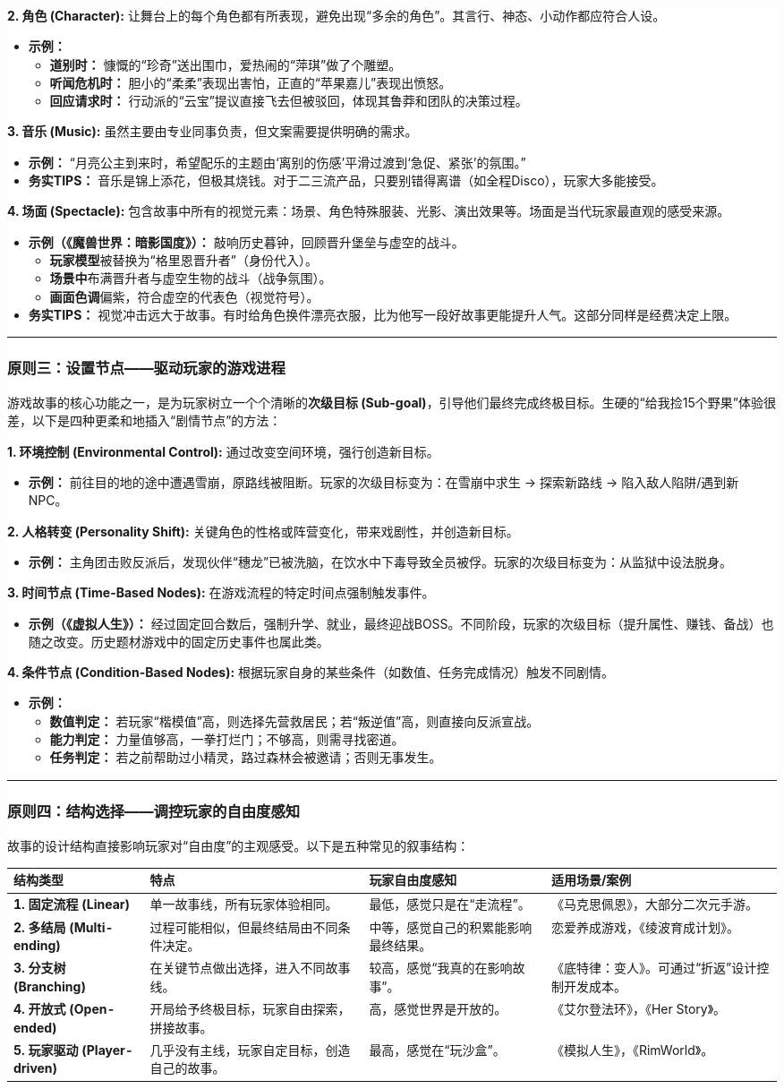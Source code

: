 **2. 角色 (Character):**
让舞台上的每个角色都有所表现，避免出现“多余的角色”。其言行、神态、小动作都应符合人设。
*   **示例：**
    *   **道别时：** 慷慨的“珍奇”送出围巾，爱热闹的“萍琪”做了个雕塑。
    *   **听闻危机时：** 胆小的“柔柔”表现出害怕，正直的“苹果嘉儿”表现出愤怒。
    *   **回应请求时：** 行动派的“云宝”提议直接飞去但被驳回，体现其鲁莽和团队的决策过程。

**3. 音乐 (Music):**
虽然主要由专业同事负责，但文案需要提供明确的需求。
*   **示例：** “月亮公主到来时，希望配乐的主题由‘离别的伤感’平滑过渡到‘急促、紧张’的氛围。”
*   **务实TIPS：** 音乐是锦上添花，但极其烧钱。对于二三流产品，只要别错得离谱（如全程Disco），玩家大多能接受。

**4. 场面 (Spectacle):**
包含故事中所有的视觉元素：场景、角色特殊服装、光影、演出效果等。场面是当代玩家最直观的感受来源。
*   **示例（《魔兽世界：暗影国度》）：** 敲响历史暮钟，回顾晋升堡垒与虚空的战斗。
    *   **玩家模型**被替换为“格里恩晋升者”（身份代入）。
    *   **场景中**布满晋升者与虚空生物的战斗（战争氛围）。
    *   **画面色调**偏紫，符合虚空的代表色（视觉符号）。
*   **务实TIPS：** 视觉冲击远大于故事。有时给角色换件漂亮衣服，比为他写一段好故事更能提升人气。这部分同样是经费决定上限。

---

### **原则三：设置节点——驱动玩家的游戏进程**

游戏故事的核心功能之一，是为玩家树立一个个清晰的**次级目标 (Sub-goal)**，引导他们最终完成终极目标。生硬的“给我捡15个野果”体验很差，以下是四种更柔和地插入“剧情节点”的方法：

**1. 环境控制 (Environmental Control):**
通过改变空间环境，强行创造新目标。
*   **示例：** 前往目的地的途中遭遇雪崩，原路线被阻断。玩家的次级目标变为：在雪崩中求生 → 探索新路线 → 陷入敌人陷阱/遇到新NPC。

**2. 人格转变 (Personality Shift):**
关键角色的性格或阵营变化，带来戏剧性，并创造新目标。
*   **示例：** 主角团击败反派后，发现伙伴“穗龙”已被洗脑，在饮水中下毒导致全员被俘。玩家的次级目标变为：从监狱中设法脱身。

**3. 时间节点 (Time-Based Nodes):**
在游戏流程的特定时间点强制触发事件。
*   **示例（《虚拟人生》）：** 经过固定回合数后，强制升学、就业，最终迎战BOSS。不同阶段，玩家的次级目标（提升属性、赚钱、备战）也随之改变。历史题材游戏中的固定历史事件也属此类。

**4. 条件节点 (Condition-Based Nodes):**
根据玩家自身的某些条件（如数值、任务完成情况）触发不同剧情。
*   **示例：**
    *   **数值判定：** 若玩家“楷模值”高，则选择先营救居民；若“叛逆值”高，则直接向反派宣战。
    *   **能力判定：** 力量值够高，一拳打烂门；不够高，则需寻找密道。
    *   **任务判定：** 若之前帮助过小精灵，路过森林会被邀请；否则无事发生。

---

### **原则四：结构选择——调控玩家的自由度感知**

故事的设计结构直接影响玩家对“自由度”的主观感受。以下是五种常见的叙事结构：

| 结构类型 | 特点 | 玩家自由度感知 | 适用场景/案例 |
| :--- | :--- | :--- | :--- |
| **1. 固定流程 (Linear)** | 单一故事线，所有玩家体验相同。 | 最低，感觉只是在“走流程”。 | 《马克思佩恩》，大部分二次元手游。 |
| **2. 多结局 (Multi-ending)** | 过程可能相似，但最终结局由不同条件决定。 | 中等，感觉自己的积累能影响最终结果。 | 恋爱养成游戏，《绫波育成计划》。 |
| **3. 分支树 (Branching)** | 在关键节点做出选择，进入不同故事线。 | 较高，感觉“我真的在影响故事”。 | 《底特律：变人》。可通过“折返”设计控制开发成本。 |
| **4. 开放式 (Open-ended)** | 开局给予终极目标，玩家自由探索，拼接故事。 | 高，感觉世界是开放的。 | 《艾尔登法环》，《Her Story》。 |
| **5. 玩家驱动 (Player-driven)** | 几乎没有主线，玩家自定目标，创造自己的故事。 | 最高，感觉在“玩沙盒”。 | 《模拟人生》，《RimWorld》。 |
